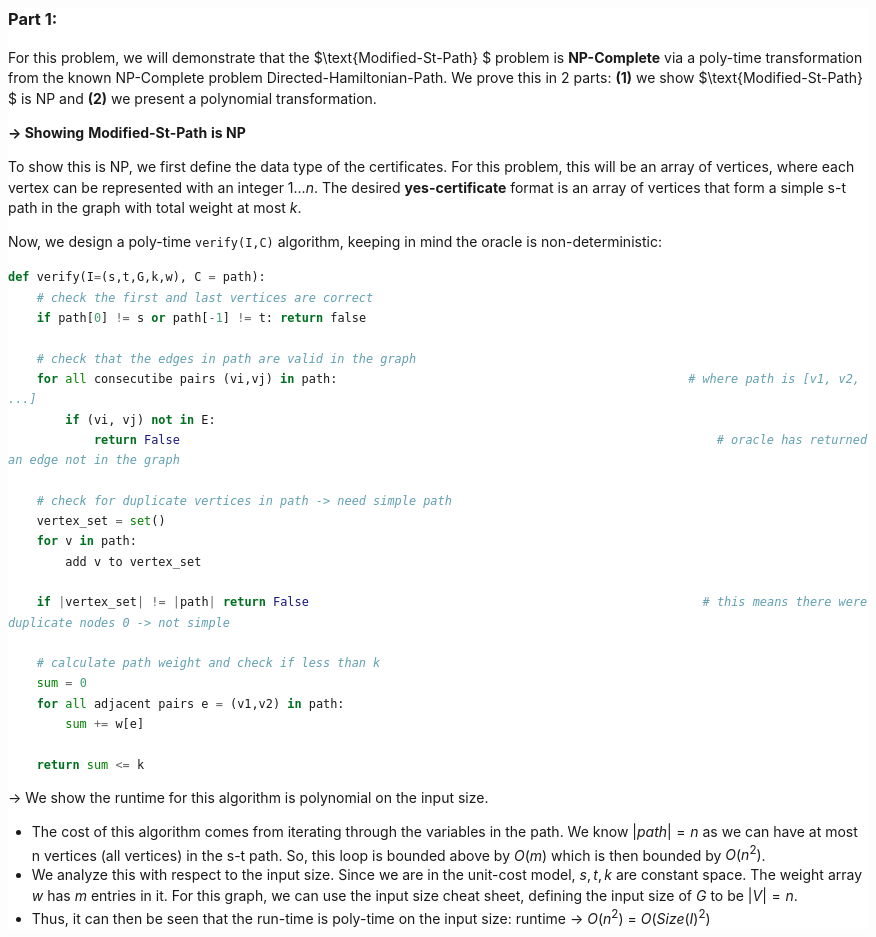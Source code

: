 ### Part 1:

For this problem, we will demonstrate that the $\text{Modified-St-Path} $﻿ problem is **NP-Complete** via a poly-time transformation from the known NP-Complete problem $\text{Directed-Hamiltonian-Path}$﻿. We prove this in 2 parts: **(1)** we show $\text{Modified-St-Path} $﻿ is NP and **(2)** we present a polynomial transformation.

**→ Showing** **$\text{Modified-St-Path}$**﻿ **is NP**

To show this is NP, we first define the data type of the certificates. For this problem, this will be an array of vertices, where each vertex can be represented with an integer $1...n$﻿. The desired **yes-certificate** format is an array of vertices that form a simple s-t path in the graph with total weight at most $k$﻿.

Now, we design a poly-time `verify(I,C)` algorithm, keeping in mind the oracle is non-deterministic:

```Python
def verify(I=(s,t,G,k,w), C = path):
	# check the first and last vertices are correct
	if path[0] != s or path[-1] != t: return false
	
	# check that the edges in path are valid in the graph
	for all consecutibe pairs (vi,vj) in path:                                                 # where path is [v1, v2, ...]
		if (vi, vj) not in E:
			return False                                                                           # oracle has returned an edge not in the graph

	# check for duplicate vertices in path -> need simple path
	vertex_set = set()
	for v in path:
		add v to vertex_set
	
	if |vertex_set| != |path| return False                                                       # this means there were duplicate nodes 0 -> not simple

	# calculate path weight and check if less than k
	sum = 0
	for all adjacent pairs e = (v1,v2) in path:
		sum += w[e]

	return sum <= k
```

→ We show the runtime for this algorithm is polynomial on the input size.

- The cost of this algorithm comes from iterating through the variables in the path. We know $|path| = n$﻿ as we can have at most n vertices (all vertices) in the s-t path. So, this loop is bounded above by $O(m)$﻿ which is then bounded by $O(n^2)$﻿.
- We analyze this with respect to the input size. Since we are in the unit-cost model, $s,t,k$﻿ are constant space. The weight array $w$﻿ has $m$﻿ entries in it. For this graph, we can use the input size cheat sheet, defining the input size of $G$﻿ to be $|V| = n$﻿.
- Thus, it can then be seen that the run-time is poly-time on the input size: runtime → $O(n^2)$﻿ = $O(Size(I)^2)$﻿
